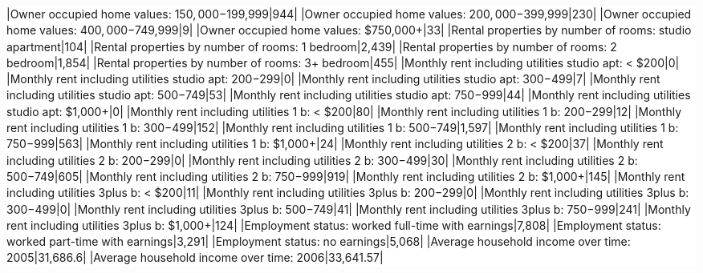 |Owner occupied home values: $150,000-$199,999|944|
|Owner occupied home values: $200,000-$399,999|230|
|Owner occupied home values: $400,000-$749,999|9|
|Owner occupied home values: $750,000+|33|
|Rental properties by number of rooms: studio apartment|104|
|Rental properties by number of rooms: 1 bedroom|2,439|
|Rental properties by number of rooms: 2 bedroom|1,854|
|Rental properties by number of rooms: 3+ bedroom|455|
|Monthly rent including utilities studio apt: < $200|0|
|Monthly rent including utilities studio apt: $200-$299|0|
|Monthly rent including utilities studio apt: $300-$499|7|
|Monthly rent including utilities studio apt: $500-$749|53|
|Monthly rent including utilities studio apt: $750-$999|44|
|Monthly rent including utilities studio apt: $1,000+|0|
|Monthly rent including utilities 1 b: < $200|80|
|Monthly rent including utilities 1 b: $200-$299|12|
|Monthly rent including utilities 1 b: $300-$499|152|
|Monthly rent including utilities 1 b: $500-$749|1,597|
|Monthly rent including utilities 1 b: $750-$999|563|
|Monthly rent including utilities 1 b: $1,000+|24|
|Monthly rent including utilities 2 b: < $200|37|
|Monthly rent including utilities 2 b: $200-$299|0|
|Monthly rent including utilities 2 b: $300-$499|30|
|Monthly rent including utilities 2 b: $500-$749|605|
|Monthly rent including utilities 2 b: $750-$999|919|
|Monthly rent including utilities 2 b: $1,000+|145|
|Monthly rent including utilities 3plus b: < $200|11|
|Monthly rent including utilities 3plus b: $200-$299|0|
|Monthly rent including utilities 3plus b: $300-$499|0|
|Monthly rent including utilities 3plus b: $500-$749|41|
|Monthly rent including utilities 3plus b: $750-$999|241|
|Monthly rent including utilities 3plus b: $1,000+|124|
|Employment status: worked full-time with earnings|7,808|
|Employment status: worked part-time with earnings|3,291|
|Employment status: no earnings|5,068|
|Average household income over time: 2005|31,686.6|
|Average household income over time: 2006|33,641.57|